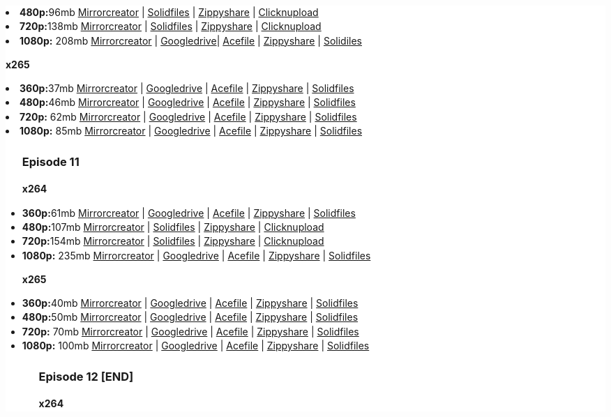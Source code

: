 <li><b>480p:</b><span id="size">96mb</span> <a href="https://semawur.com/7FG">Mirrorcreator</a> | <a href="https://semawur.com/r6O">Solidfiles</a> | <a href="https://semawur.com/URlnFwAx">Zippyshare</a> | <a href="https://semawur.com/1ejptR3qn">Clicknupload</a></li>
<li><b>720p:</b><span id="size">138mb</span> <a href="https://semawur.com/kvNWRpUYb">Mirrorcreator</a> | <a href="https://semawur.com/RWVyd">Solidfiles</a> | <a href="https://semawur.com/c703FSq">Zippyshare</a> | <a href="https://semawur.com/h2OnwFxi">Clicknupload</a></li>
<li><b>1080p:</b> <span id="size">208mb</span> <a href="https://apk.miuiku.com/SXh6aElFBk">Mirrorcreator</a> | <a href="https://apk.miuiku.com/YVDa4">Googledrive</a>| <a href="https://apk.miuiku.com/iZ6BiD4y">Acefile</a> | <a href="https://apk.miuiku.com/qIiMzIBdNY">Zippyshare</a> | <a href="https://apk.miuiku.com/s06iYeY">Solidiles</a></li>
<p> <strong>x265</strong>
<li><b>360p:</b><span id="size">37mb</span> <a href="https://apk.miuiku.com/ftNF3wQ">Mirrorcreator</a> | <a href="https://apk.miuiku.com/dmjHHWGHE7">Googledrive</a> | <a href="https://apk.miuiku.com/2I2vB">Acefile</a> | <a href="https://apk.miuiku.com/crWzOlCd">Zippyshare</a> | <a href="https://apk.miuiku.com/AEUsy">Solidfiles</a></li>
<li><b>480p:</b><span id="size">46mb</span> <a href="https://apk.miuiku.com/vaKoE7tj">Mirrorcreator</a> | <a href="https://apk.miuiku.com/OLhM0mAf">Googledrive</a> | <a href="https://apk.miuiku.com/CTzudX4aK">Acefile</a> | <a href="https://apk.miuiku.com/nTJi">Zippyshare</a> | <a href="https://apk.miuiku.com/6swXHGd2">Solidfiles</a></li>
<li><b>720p:</b> <span id="size">62mb</span> <a href="https://apk.miuiku.com/zObi3">Mirrorcreator</a> | <a href="https://apk.miuiku.com/8AMWqA">Googledrive</a> | <a href="https://apk.miuiku.com/K9JluW">Acefile</a> | <a href="https://apk.miuiku.com/G4Jt6MI">Zippyshare</a> | <a href="https://apk.miuiku.com/TfxAo9F">Solidfiles</a></li>
<li><b>1080p:</b> <span id="size">85mb</span> <a href="https://apk.miuiku.com/jDXOu3Y">Mirrorcreator</a> | <a href="https://apk.miuiku.com/b9h88JT">Googledrive</a> | <a href="https://apk.miuiku.com/rTibLeHoE">Acefile</a> | <a href="https://apk.miuiku.com/von5hDhsI">Zippyshare</a> | <a href="https://apk.miuiku.com/Lloj4g1n">Solidfiles</a></li>
<ul />
<h3>Episode 11</h3>
<p><strong>x264</strong>
<li><b>360p:</b><span id="size">61mb</span> <a href="https://apk.miuiku.com/H9gZoJDdzJ">Mirrorcreator</a> | <a href="https://apk.miuiku.com/4oXM">Googledrive</a> | <a href="https://apk.miuiku.com/sGGnc">Acefile</a> | <a href="https://apk.miuiku.com/W8MTGg">Zippyshare</a> | <a href="https://apk.miuiku.com/IpfiXEP">Solidfiles</a></li>
<li><b>480p:</b><span id="size">107mb</span> <a href="https://semawur.com/AwWOUy">Mirrorcreator</a> | <a href="https://semawur.com/jDFo">Solidfiles</a> | <a href="https://semawur.com/bysMdXbDMOJ">Zippyshare</a> | <a href="https://semawur.com/BVhcrF8D">Clicknupload</a></li>
<li><b>720p:</b><span id="size">154mb</span> <a href="https://semawur.com/90b26bYR0kia">Mirrorcreator</a> | <a href="https://semawur.com/nMzCBEtqi1">Solidfiles</a> | <a href="https://semawur.com/tk3Rz">Zippyshare</a> | <a href="https://semawur.com/Aac45PJxOe">Clicknupload</a></li>
<li><b>1080p:</b> <span id="size">235mb</span> <a href="https://apk.miuiku.com/t2rqjnl">Mirrorcreator</a> | <a href="https://apk.miuiku.com/wZ5C">Googledrive</a> | <a href="https://apk.miuiku.com/Vzlkg6mBy">Acefile</a> | <a href="https://apk.miuiku.com/IR6Q">Zippyshare</a> | <a href="https://apk.miuiku.com/yKx7Msy3k0">Solidfiles</a></li>
<p> <strong>x265</strong>
<li><b>360p:</b><span id="size">40mb</span> <a href="https://apk.miuiku.com/jBWBaaL3Y">Mirrorcreator</a> | <a href="https://apk.miuiku.com/EBJ2S3yp">Googledrive</a> | <a href="https://apk.miuiku.com/QGkiZ2">Acefile</a> | <a href="https://apk.miuiku.com/UABQk9Y1">Zippyshare</a> | <a href="https://apk.miuiku.com/38heN">Solidfiles</a></li>
<li><b>480p:</b><span id="size">50mb</span> <a href="https://apk.miuiku.com/XvG3p">Mirrorcreator</a> | <a href="https://apk.miuiku.com/XiTPIRp">Googledrive</a> | <a href="https://apk.miuiku.com/NH03">Acefile</a> | <a href="https://apk.miuiku.com/1fjcd">Zippyshare</a> | <a href="https://apk.miuiku.com/wGUjudTZ">Solidfiles</a></li>
<li><b>720p:</b> <span id="size">70mb</span> <a href="https://apk.miuiku.com/WmJcu">Mirrorcreator</a> | <a href="https://apk.miuiku.com/WLHPN6CH">Googledrive</a> | <a href="https://apk.miuiku.com/UDwrv4it">Acefile</a> | <a href="https://apk.miuiku.com/tMgiTTz">Zippyshare</a> | <a href="https://apk.miuiku.com/VbRZR">Solidfiles</a></li>
<li><b>1080p:</b> <span id="size">100mb</span> <a href="https://apk.miuiku.com/LqtGdoLLX6">Mirrorcreator</a> | <a href="https://apk.miuiku.com/h5o7">Googledrive</a> | <a href="https://apk.miuiku.com/zGrKNfYL">Acefile</a> | <a href="https://apk.miuiku.com/YWrnVRyTR">Zippyshare</a> | <a href="https://apk.miuiku.com/GPlFxGF">Solidfiles</a></li>
<ul />
<h3>Episode 12 [END]</h3>
<p><strong>x264</strong>